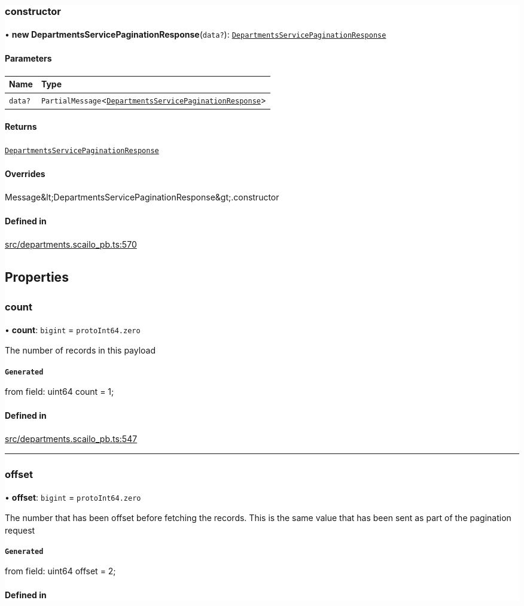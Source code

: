 ### constructor

• **new DepartmentsServicePaginationResponse**(`data?`): [`DepartmentsServicePaginationResponse`](DepartmentsServicePaginationResponse.md)

#### Parameters

| Name | Type |
| :------ | :------ |
| `data?` | `PartialMessage`\<[`DepartmentsServicePaginationResponse`](DepartmentsServicePaginationResponse.md)\> |

#### Returns

[`DepartmentsServicePaginationResponse`](DepartmentsServicePaginationResponse.md)

#### Overrides

Message\&lt;DepartmentsServicePaginationResponse\&gt;.constructor

#### Defined in

[src/departments.scailo_pb.ts:570](https://github.com/scailo/ts-sdk/blob/c10a36b57201dfa5903d4b53efa1e62aa6208936/src/departments.scailo_pb.ts#L570)

## Properties

### count

• **count**: `bigint` = `protoInt64.zero`

The number of records in this payload

**`Generated`**

from field: uint64 count = 1;

#### Defined in

[src/departments.scailo_pb.ts:547](https://github.com/scailo/ts-sdk/blob/c10a36b57201dfa5903d4b53efa1e62aa6208936/src/departments.scailo_pb.ts#L547)

___

### offset

• **offset**: `bigint` = `protoInt64.zero`

The number that has been offset before fetching the records. This is the same value that has been sent as part of the pagination request

**`Generated`**

from field: uint64 offset = 2;

#### Defined in
